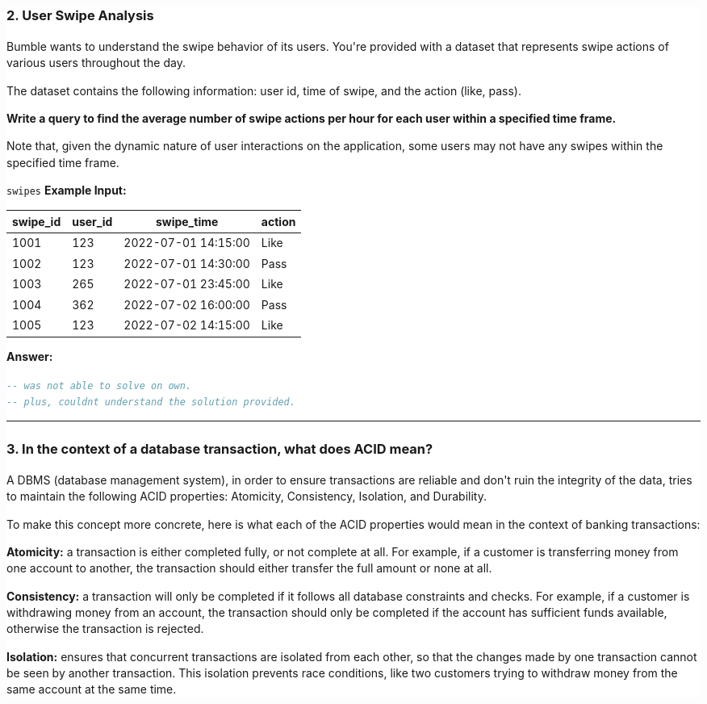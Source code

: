 ### 2. User Swipe Analysis

Bumble wants to understand the swipe behavior of its users. You're provided with a dataset that represents swipe actions of various users throughout the day. 

The dataset contains the following information: user id, time of swipe, and the action (like, pass).

**Write a query to find the average number of swipe actions per hour for each user within a specified time frame.** 

Note that, given the dynamic nature of user interactions on the application, some users may not have any swipes within the specified time frame.

`swipes` **Example Input:**

| swipe_id | user_id | swipe_time          | action |
|----------|---------|----------------------|--------|
| 1001     | 123     | 2022-07-01 14:15:00 | Like   |
| 1002     | 123     | 2022-07-01 14:30:00 | Pass   |
| 1003     | 265     | 2022-07-01 23:45:00 | Like   |
| 1004     | 362     | 2022-07-02 16:00:00 | Pass   |
| 1005     | 123     | 2022-07-02 14:15:00 | Like   |

**Answer:**

```sql
-- was not able to solve on own.
-- plus, couldnt understand the solution provided.
```



---

### 3. In the context of a database transaction, what does ACID mean?

A DBMS (database management system), in order to ensure transactions are reliable and don't ruin the integrity of the data, tries to maintain the following ACID properties: Atomicity, Consistency, Isolation, and Durability.

To make this concept more concrete, here is what each of the ACID properties would mean in the context of banking transactions:

**Atomicity:** a transaction is either completed fully, or not complete at all. For example, if a customer is transferring money from one account to another, the transaction should either transfer the full amount or none at all.

**Consistency:** a transaction will only be completed if it follows all database constraints and checks. For example, if a customer is withdrawing money from an account, the transaction should only be completed if the account has sufficient funds available, otherwise the transaction is rejected.

**Isolation:** ensures that concurrent transactions are isolated from each other, so that the changes made by one transaction cannot be seen by another transaction. This isolation prevents race conditions, like two customers trying to withdraw money from the same account at the same time.
